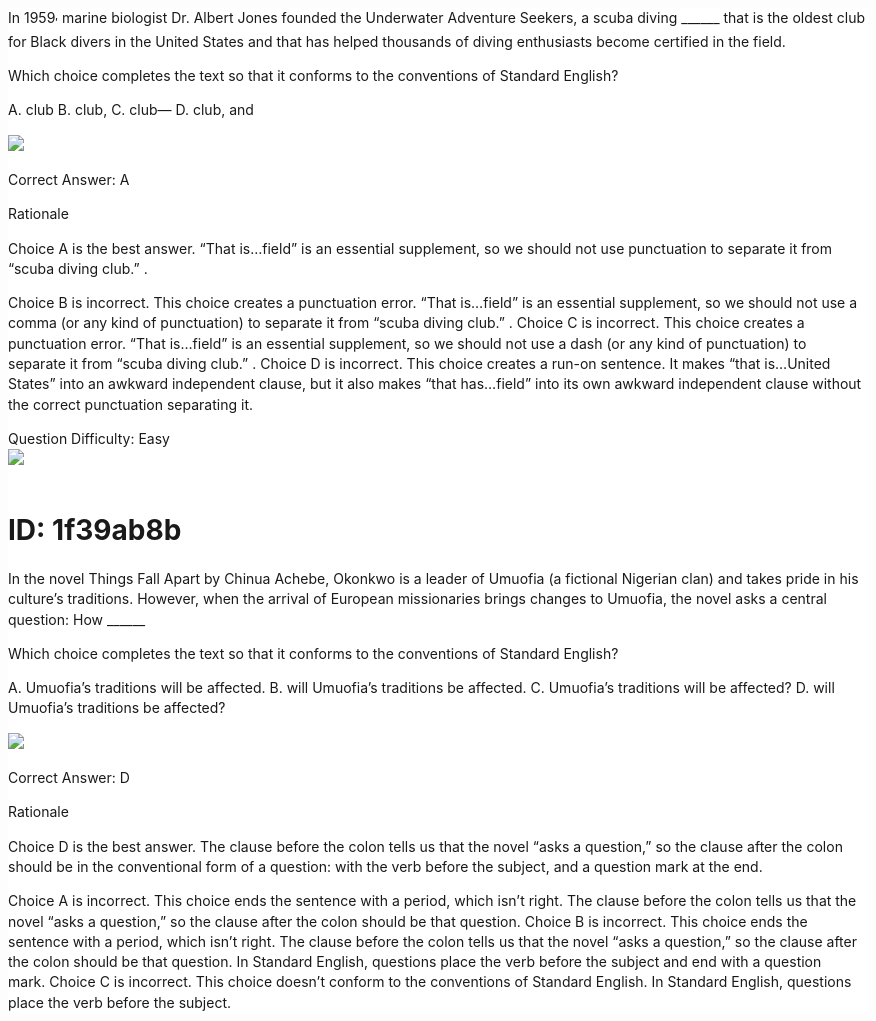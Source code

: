 In  $1959_{\prime}$   marine biologist Dr. Albert Jones founded the Underwater Adventure Seekers, a scuba diving ______ that is the oldest club for Black divers in the United States and that has helped thousands of diving enthusiasts become certified in the field.  

Which choice completes the text so that it conforms to the conventions of Standard English?  

A. club B. club, C. club— D. club, and  

![](https://cdn-mineru.openxlab.org.cn/model-mineru/prod/471b7fdb7d63ddca90b5f52f68345887928752ac886066779a98b1629ada750b.jpg)  

Correct Answer: A  

Rationale  

Choice A is the best answer. “That is…field” is an essential supplement, so we should not use punctuation to separate it from “scuba diving club.” .  

Choice B is incorrect. This choice creates a punctuation error. “That is…field” is an essential supplement, so we should not use a comma (or any kind of punctuation) to separate it from “scuba diving club.” . Choice C is incorrect. This choice creates a punctuation error. “That is…field” is an essential supplement, so we should not use a dash (or any kind of punctuation) to separate it from “scuba diving club.” . Choice D is incorrect. This choice creates a run-on sentence. It makes “that is…United States” into an awkward independent clause, but it also makes “that has…field” into its own awkward independent clause without the correct punctuation separating it.  

Question Difficulty: Easy  
![](https://cdn-mineru.openxlab.org.cn/model-mineru/prod/ec09849efba456b2a5f44b6f14df16e8faf2ad4c4259aa84fe0f4301bcdcd190.jpg)  

# ID: 1f39ab8b  

In the novel Things Fall Apart by Chinua Achebe, Okonkwo is a leader of Umuofia (a fictional Nigerian clan) and takes pride in his culture’s traditions. However, when the arrival of European missionaries brings changes to Umuofia, the novel asks a central question: How ______  

Which choice completes the text so that it conforms to the conventions of Standard English?  

A. Umuofia’s traditions will be affected. B. will Umuofia’s traditions be affected. C. Umuofia’s traditions will be affected? D. will Umuofia’s traditions be affected?  

![](https://cdn-mineru.openxlab.org.cn/model-mineru/prod/4bdcbc991d22024e5e09b23ff0b4994804cf2f1246f6d413318c989b314b3923.jpg)  

Correct Answer: D  

Rationale  

Choice D is the best answer. The clause before the colon tells us that the novel “asks a question,” so the clause after the colon should be in the conventional form of a question: with the verb before the subject, and a question mark at the end.  

Choice A is incorrect. This choice ends the sentence with a period, which isn’t right. The clause before the colon tells us that the novel “asks a question,” so the clause after the colon should be that question. Choice B is incorrect. This choice ends the sentence with a period, which isn’t right. The clause before the colon tells us that the novel “asks a question,” so the clause after the colon should be that question. In Standard English, questions place the verb before the subject and end with a question mark. Choice C is incorrect. This choice doesn’t conform to the conventions of Standard English. In Standard English, questions place the verb before the subject.  
